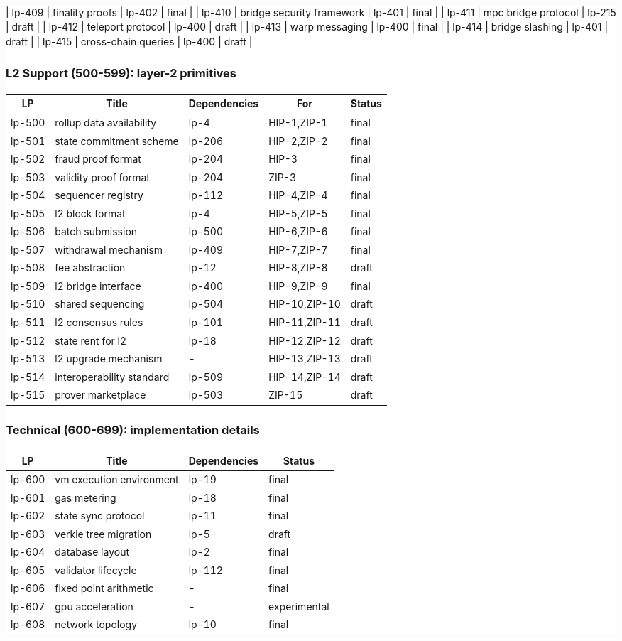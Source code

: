 | lp-409 | finality proofs | lp-402 | final |
| lp-410 | bridge security framework | lp-401 | final |
| lp-411 | mpc bridge protocol | lp-215 | draft |
| lp-412 | teleport protocol | lp-400 | draft |
| lp-413 | warp messaging | lp-400 | final |
| lp-414 | bridge slashing | lp-401 | draft |
| lp-415 | cross-chain queries | lp-400 | draft |

### L2 Support (500-599): layer-2 primitives

| LP | Title | Dependencies | For | Status |
|----|-------|--------------|-----|--------|
| lp-500 | rollup data availability | lp-4 | HIP-1,ZIP-1 | final |
| lp-501 | state commitment scheme | lp-206 | HIP-2,ZIP-2 | final |
| lp-502 | fraud proof format | lp-204 | HIP-3 | final |
| lp-503 | validity proof format | lp-204 | ZIP-3 | final |
| lp-504 | sequencer registry | lp-112 | HIP-4,ZIP-4 | final |
| lp-505 | l2 block format | lp-4 | HIP-5,ZIP-5 | final |
| lp-506 | batch submission | lp-500 | HIP-6,ZIP-6 | final |
| lp-507 | withdrawal mechanism | lp-409 | HIP-7,ZIP-7 | final |
| lp-508 | fee abstraction | lp-12 | HIP-8,ZIP-8 | draft |
| lp-509 | l2 bridge interface | lp-400 | HIP-9,ZIP-9 | final |
| lp-510 | shared sequencing | lp-504 | HIP-10,ZIP-10 | draft |
| lp-511 | l2 consensus rules | lp-101 | HIP-11,ZIP-11 | draft |
| lp-512 | state rent for l2 | lp-18 | HIP-12,ZIP-12 | draft |
| lp-513 | l2 upgrade mechanism | - | HIP-13,ZIP-13 | draft |
| lp-514 | interoperability standard | lp-509 | HIP-14,ZIP-14 | draft |
| lp-515 | prover marketplace | lp-503 | ZIP-15 | draft |

### Technical (600-699): implementation details

| LP | Title | Dependencies | Status |
|----|-------|--------------|--------|
| lp-600 | vm execution environment | lp-19 | final |
| lp-601 | gas metering | lp-18 | final |
| lp-602 | state sync protocol | lp-11 | final |
| lp-603 | verkle tree migration | lp-5 | draft |
| lp-604 | database layout | lp-2 | final |
| lp-605 | validator lifecycle | lp-112 | final |
| lp-606 | fixed point arithmetic | - | final |
| lp-607 | gpu acceleration | - | experimental |
| lp-608 | network topology | lp-10 | final |